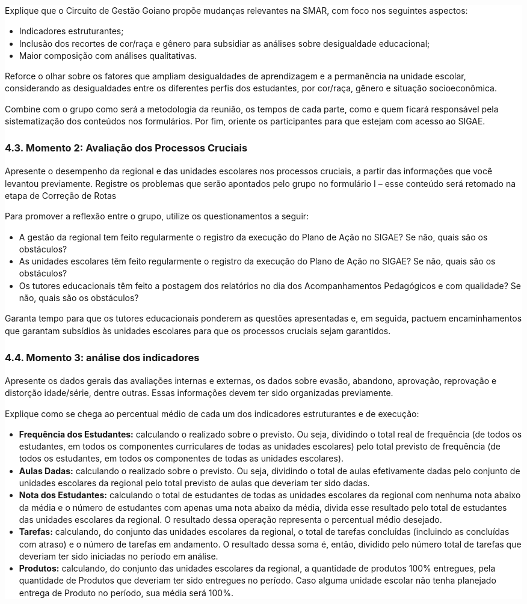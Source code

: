 Explique que o Circuito de Gestão Goiano propõe mudanças relevantes na SMAR, com foco nos seguintes aspectos:

-   Indicadores estruturantes;
-   Inclusão dos recortes de cor/raça e gênero para subsidiar as análises sobre desigualdade educacional;
-   Maior composição com análises qualitativas.

Reforce o olhar sobre os fatores que ampliam desigualdades de aprendizagem e a permanência na unidade escolar, considerando as desigualdades entre os diferentes perfis dos estudantes, por cor/raça, gênero e situação socioeconômica.

Combine com o grupo como será a metodologia da reunião, os tempos de cada parte, como e quem ficará responsável pela sistematização dos conteúdos nos formulários. Por fim, oriente os participantes para que estejam com acesso ao SIGAE.

### 4.3. Momento 2: Avaliação dos Processos Cruciais

Apresente o desempenho da regional e das unidades escolares nos processos cruciais, a partir das informações que você levantou previamente. Registre os problemas que serão apontados pelo grupo no formulário I – esse conteúdo será retomado na etapa de Correção de Rotas

Para promover a reflexão entre o grupo, utilize os questionamentos a seguir:

-   A gestão da regional tem feito regularmente o registro da execução do Plano de Ação no SIGAE? Se não, quais são os obstáculos?
-   As unidades escolares têm feito regularmente o registro da execução do Plano de Ação no SIGAE? Se não, quais são os obstáculos?
-   Os tutores educacionais têm feito a postagem dos relatórios no dia dos Acompanhamentos Pedagógicos e com qualidade? Se não, quais são os obstáculos?

Garanta tempo para que os tutores educacionais ponderem as questões apresentadas e, em seguida, pactuem encaminhamentos que garantam subsídios às unidades escolares para que os processos cruciais sejam garantidos.

### 4.4. Momento 3: análise dos indicadores

Apresente os dados gerais das avaliações internas e externas, os dados sobre evasão, abandono, aprovação, reprovação e distorção idade/série, dentre outras. Essas informações devem ter sido organizadas previamente.

Explique como se chega ao percentual médio de cada um dos indicadores estruturantes e de execução:

-   **Frequência dos Estudantes:** calculando o realizado sobre o previsto. Ou seja, dividindo o total real de frequência (de todos os estudantes, em todos os componentes curriculares de todas as unidades escolares) pelo total previsto de frequência (de todos os estudantes, em todos os componentes de todas as unidades escolares).
-   **Aulas Dadas:** calculando o realizado sobre o previsto. Ou seja, dividindo o total de aulas efetivamente dadas pelo conjunto de unidades escolares da regional pelo total previsto de aulas que deveriam ter sido dadas.
-   **Nota dos Estudantes:** calculando o total de estudantes de todas as unidades escolares da regional com nenhuma nota abaixo da média e o número de estudantes com apenas uma nota abaixo da média, divida esse resultado pelo total de estudantes das unidades escolares da regional. O resultado dessa operação representa o percentual médio desejado.
-   **Tarefas:** calculando, do conjunto das unidades escolares da regional, o total de tarefas concluídas (incluindo as concluídas com atraso) e o número de tarefas em andamento. O resultado dessa soma é, então, dividido pelo número total de tarefas que deveriam ter sido iniciadas no período em análise.
-   **Produtos:** calculando, do conjunto das unidades escolares da regional, a quantidade de produtos 100% entregues, pela quantidade de Produtos que deveriam ter sido entregues no período. Caso alguma unidade escolar não tenha planejado entrega de Produto no período, sua média será 100%.
